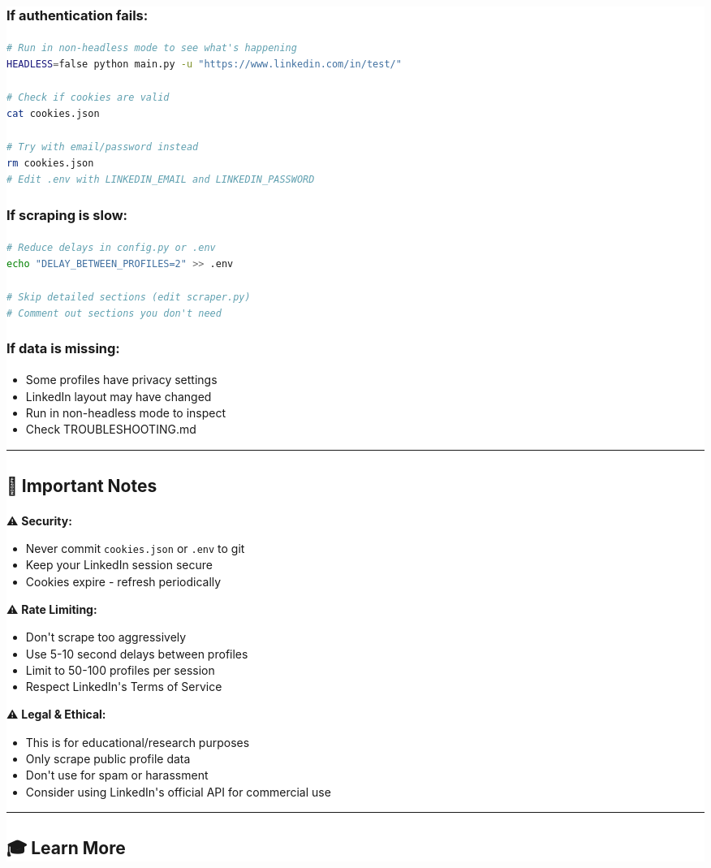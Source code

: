 ### If authentication fails:
```bash
# Run in non-headless mode to see what's happening
HEADLESS=false python main.py -u "https://www.linkedin.com/in/test/"

# Check if cookies are valid
cat cookies.json

# Try with email/password instead
rm cookies.json
# Edit .env with LINKEDIN_EMAIL and LINKEDIN_PASSWORD
```

### If scraping is slow:
```bash
# Reduce delays in config.py or .env
echo "DELAY_BETWEEN_PROFILES=2" >> .env

# Skip detailed sections (edit scraper.py)
# Comment out sections you don't need
```

### If data is missing:
- Some profiles have privacy settings
- LinkedIn layout may have changed
- Run in non-headless mode to inspect
- Check TROUBLESHOOTING.md

---

## 🚨 Important Notes

⚠️ **Security:**
- Never commit `cookies.json` or `.env` to git
- Keep your LinkedIn session secure
- Cookies expire - refresh periodically

⚠️ **Rate Limiting:**
- Don't scrape too aggressively
- Use 5-10 second delays between profiles
- Limit to 50-100 profiles per session
- Respect LinkedIn's Terms of Service

⚠️ **Legal & Ethical:**
- This is for educational/research purposes
- Only scrape public profile data
- Don't use for spam or harassment
- Consider using LinkedIn's official API for commercial use

---

## 🎓 Learn More
